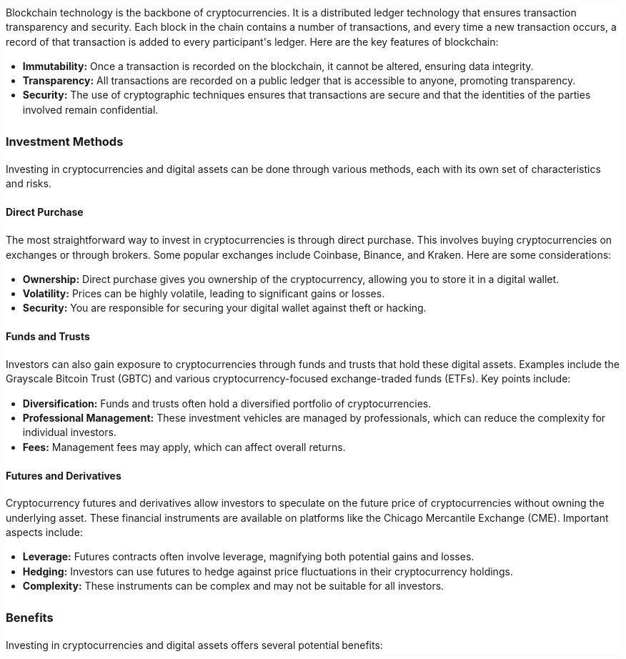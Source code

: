 Blockchain technology is the backbone of cryptocurrencies. It is a distributed ledger technology that ensures transaction transparency and security. Each block in the chain contains a number of transactions, and every time a new transaction occurs, a record of that transaction is added to every participant's ledger. Here are the key features of blockchain:

- **Immutability:** Once a transaction is recorded on the blockchain, it cannot be altered, ensuring data integrity.
- **Transparency:** All transactions are recorded on a public ledger that is accessible to anyone, promoting transparency.
- **Security:** The use of cryptographic techniques ensures that transactions are secure and that the identities of the parties involved remain confidential.

### Investment Methods

Investing in cryptocurrencies and digital assets can be done through various methods, each with its own set of characteristics and risks.

#### Direct Purchase

The most straightforward way to invest in cryptocurrencies is through direct purchase. This involves buying cryptocurrencies on exchanges or through brokers. Some popular exchanges include Coinbase, Binance, and Kraken. Here are some considerations:

- **Ownership:** Direct purchase gives you ownership of the cryptocurrency, allowing you to store it in a digital wallet.
- **Volatility:** Prices can be highly volatile, leading to significant gains or losses.
- **Security:** You are responsible for securing your digital wallet against theft or hacking.

#### Funds and Trusts

Investors can also gain exposure to cryptocurrencies through funds and trusts that hold these digital assets. Examples include the Grayscale Bitcoin Trust (GBTC) and various cryptocurrency-focused exchange-traded funds (ETFs). Key points include:

- **Diversification:** Funds and trusts often hold a diversified portfolio of cryptocurrencies.
- **Professional Management:** These investment vehicles are managed by professionals, which can reduce the complexity for individual investors.
- **Fees:** Management fees may apply, which can affect overall returns.

#### Futures and Derivatives

Cryptocurrency futures and derivatives allow investors to speculate on the future price of cryptocurrencies without owning the underlying asset. These financial instruments are available on platforms like the Chicago Mercantile Exchange (CME). Important aspects include:

- **Leverage:** Futures contracts often involve leverage, magnifying both potential gains and losses.
- **Hedging:** Investors can use futures to hedge against price fluctuations in their cryptocurrency holdings.
- **Complexity:** These instruments can be complex and may not be suitable for all investors.

### Benefits

Investing in cryptocurrencies and digital assets offers several potential benefits:
